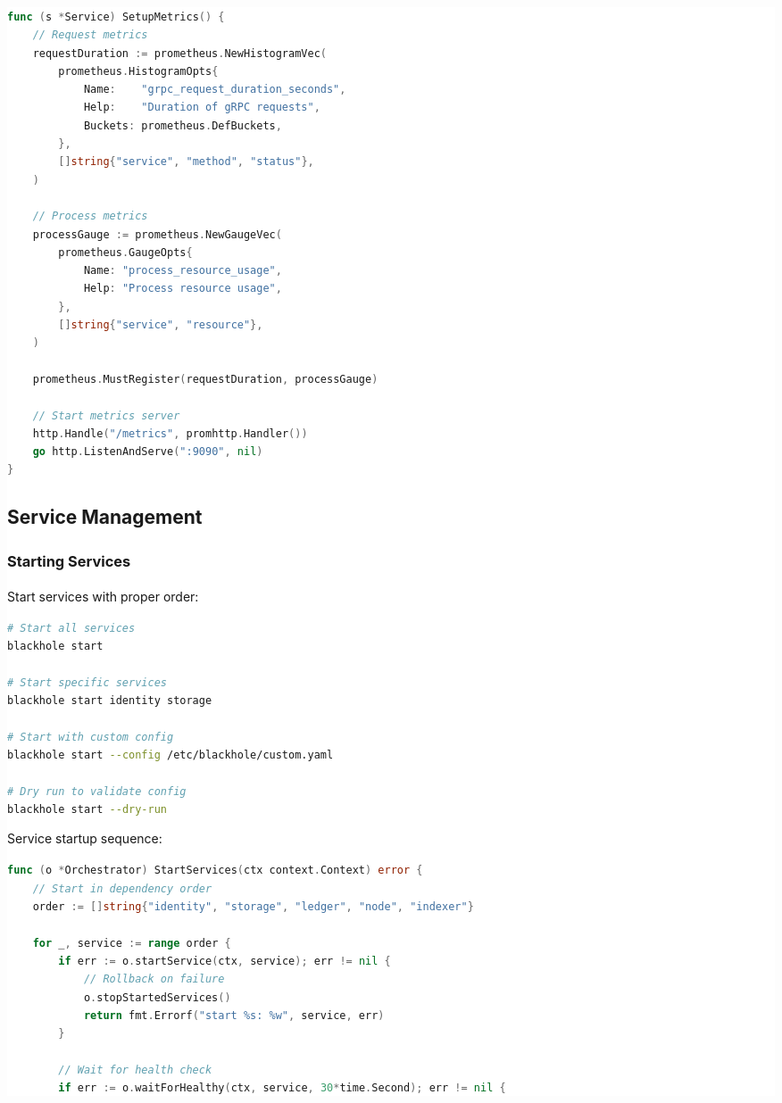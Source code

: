 ```go
func (s *Service) SetupMetrics() {
    // Request metrics
    requestDuration := prometheus.NewHistogramVec(
        prometheus.HistogramOpts{
            Name:    "grpc_request_duration_seconds",
            Help:    "Duration of gRPC requests",
            Buckets: prometheus.DefBuckets,
        },
        []string{"service", "method", "status"},
    )
    
    // Process metrics
    processGauge := prometheus.NewGaugeVec(
        prometheus.GaugeOpts{
            Name: "process_resource_usage",
            Help: "Process resource usage",
        },
        []string{"service", "resource"},
    )
    
    prometheus.MustRegister(requestDuration, processGauge)
    
    // Start metrics server
    http.Handle("/metrics", promhttp.Handler())
    go http.ListenAndServe(":9090", nil)
}
```

## Service Management

### Starting Services

Start services with proper order:

```bash
# Start all services
blackhole start

# Start specific services
blackhole start identity storage

# Start with custom config
blackhole start --config /etc/blackhole/custom.yaml

# Dry run to validate config
blackhole start --dry-run
```

Service startup sequence:

```go
func (o *Orchestrator) StartServices(ctx context.Context) error {
    // Start in dependency order
    order := []string{"identity", "storage", "ledger", "node", "indexer"}
    
    for _, service := range order {
        if err := o.startService(ctx, service); err != nil {
            // Rollback on failure
            o.stopStartedServices()
            return fmt.Errorf("start %s: %w", service, err)
        }
        
        // Wait for health check
        if err := o.waitForHealthy(ctx, service, 30*time.Second); err != nil {
```